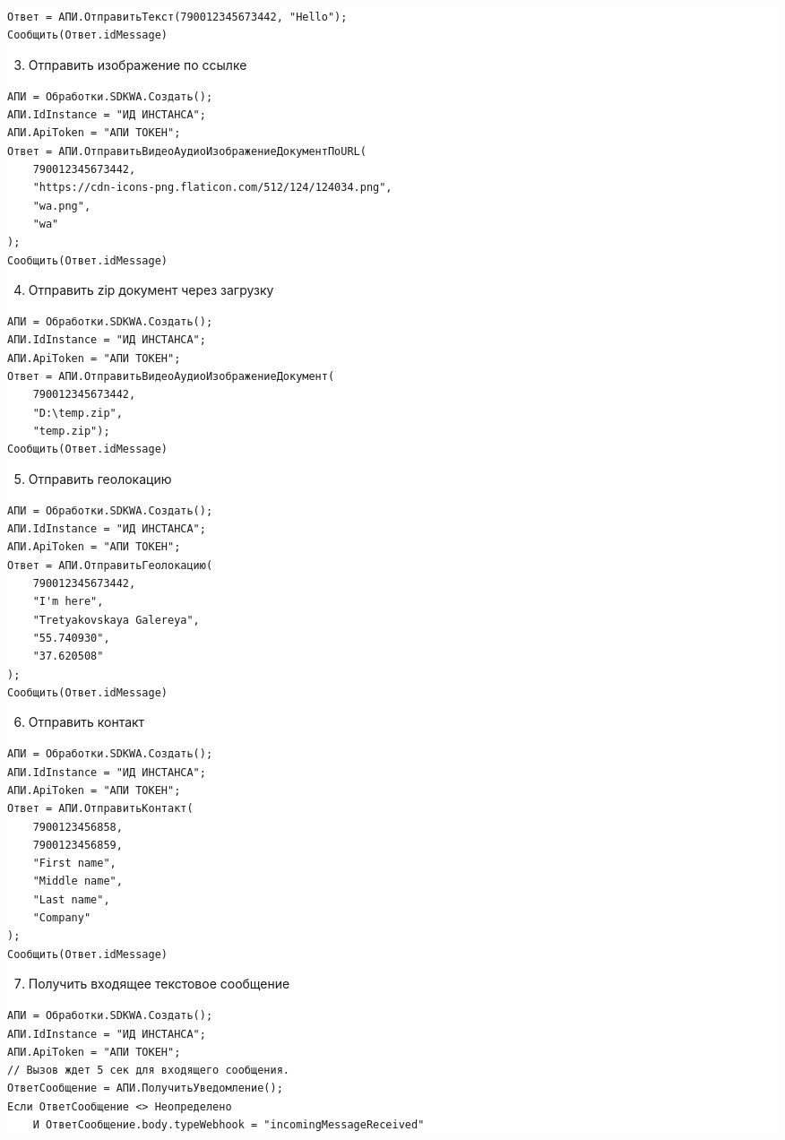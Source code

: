 ```bsl
Ответ = АПИ.ОтправитьТекст(790012345673442, "Hello"); 
Сообщить(Ответ.idMessage)
```
3. Отправить изображение по ссылке
```bsl
АПИ = Обработки.SDKWA.Создать();
АПИ.IdInstance = "ИД ИНСТАНСА";
АПИ.ApiToken = "АПИ ТОКЕН";
Ответ = АПИ.ОтправитьВидеоАудиоИзображениеДокументПоURL(
    790012345673442, 
    "https://cdn-icons-png.flaticon.com/512/124/124034.png",
	"wa.png",
	"wa"
);
Сообщить(Ответ.idMessage)
```
4. Отправить zip документ через загрузку
```bsl
АПИ = Обработки.SDKWA.Создать();
АПИ.IdInstance = "ИД ИНСТАНСА";
АПИ.ApiToken = "АПИ ТОКЕН";
Ответ = АПИ.ОтправитьВидеоАудиоИзображениеДокумент(
	790012345673442, 
	"D:\temp.zip",
	"temp.zip");
Сообщить(Ответ.idMessage)
```
5. Отправить геолокацию
```bsl
АПИ = Обработки.SDKWA.Создать();
АПИ.IdInstance = "ИД ИНСТАНСА";
АПИ.ApiToken = "АПИ ТОКЕН";
Ответ = АПИ.ОтправитьГеолокацию(
	790012345673442, 
	"I'm here",
	"Tretyakovskaya Galereya", 
	"55.740930", 
	"37.620508"
);
Сообщить(Ответ.idMessage)
```
6. Отправить контакт
```bsl
АПИ = Обработки.SDKWA.Создать();
АПИ.IdInstance = "ИД ИНСТАНСА";
АПИ.ApiToken = "АПИ ТОКЕН";
Ответ = АПИ.ОтправитьКонтакт(
	7900123456858, 
	7900123456859,
	"First name",
	"Middle name",
	"Last name",
	"Company"
);
Сообщить(Ответ.idMessage)
```
7. Получить входящее текстовое сообщение
```bsl
АПИ = Обработки.SDKWA.Создать();
АПИ.IdInstance = "ИД ИНСТАНСА";
АПИ.ApiToken = "АПИ ТОКЕН";
// Вызов ждет 5 сек для входящего сообщения. 
ОтветСообщение = АПИ.ПолучитьУведомление();
Если ОтветСообщение <> Неопределено 
	И ОтветСообщение.body.typeWebhook = "incomingMessageReceived" 
```